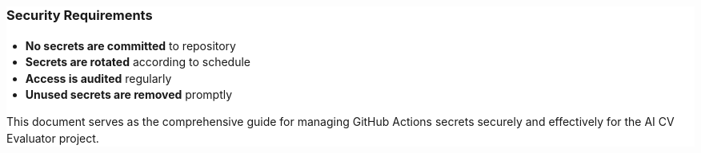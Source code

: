 ### Security Requirements
- **No secrets are committed** to repository
- **Secrets are rotated** according to schedule
- **Access is audited** regularly
- **Unused secrets are removed** promptly

This document serves as the comprehensive guide for managing GitHub Actions secrets securely and effectively for the AI CV Evaluator project.

